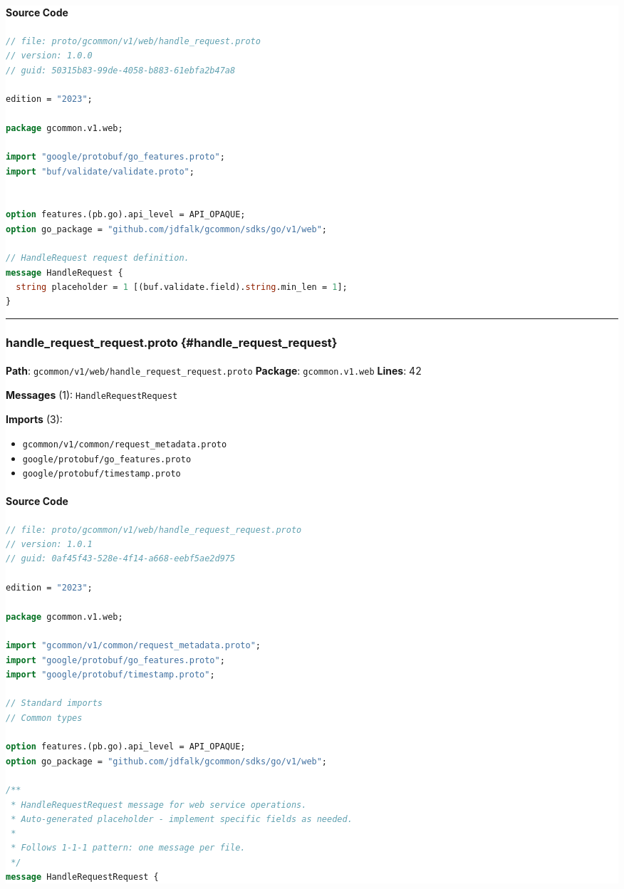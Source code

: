#### Source Code

```protobuf
// file: proto/gcommon/v1/web/handle_request.proto
// version: 1.0.0
// guid: 50315b83-99de-4058-b883-61ebfa2b47a8

edition = "2023";

package gcommon.v1.web;

import "google/protobuf/go_features.proto";
import "buf/validate/validate.proto";


option features.(pb.go).api_level = API_OPAQUE;
option go_package = "github.com/jdfalk/gcommon/sdks/go/v1/web";

// HandleRequest request definition.
message HandleRequest {
  string placeholder = 1 [(buf.validate.field).string.min_len = 1];
}
```

---

### handle_request_request.proto {#handle_request_request}

**Path**: `gcommon/v1/web/handle_request_request.proto` **Package**: `gcommon.v1.web` **Lines**: 42

**Messages** (1): `HandleRequestRequest`

**Imports** (3):

- `gcommon/v1/common/request_metadata.proto`
- `google/protobuf/go_features.proto`
- `google/protobuf/timestamp.proto`

#### Source Code

```protobuf
// file: proto/gcommon/v1/web/handle_request_request.proto
// version: 1.0.1
// guid: 0af45f43-528e-4f14-a668-eebf5ae2d975

edition = "2023";

package gcommon.v1.web;

import "gcommon/v1/common/request_metadata.proto";
import "google/protobuf/go_features.proto";
import "google/protobuf/timestamp.proto";

// Standard imports
// Common types

option features.(pb.go).api_level = API_OPAQUE;
option go_package = "github.com/jdfalk/gcommon/sdks/go/v1/web";

/**
 * HandleRequestRequest message for web service operations.
 * Auto-generated placeholder - implement specific fields as needed.
 *
 * Follows 1-1-1 pattern: one message per file.
 */
message HandleRequestRequest {
```